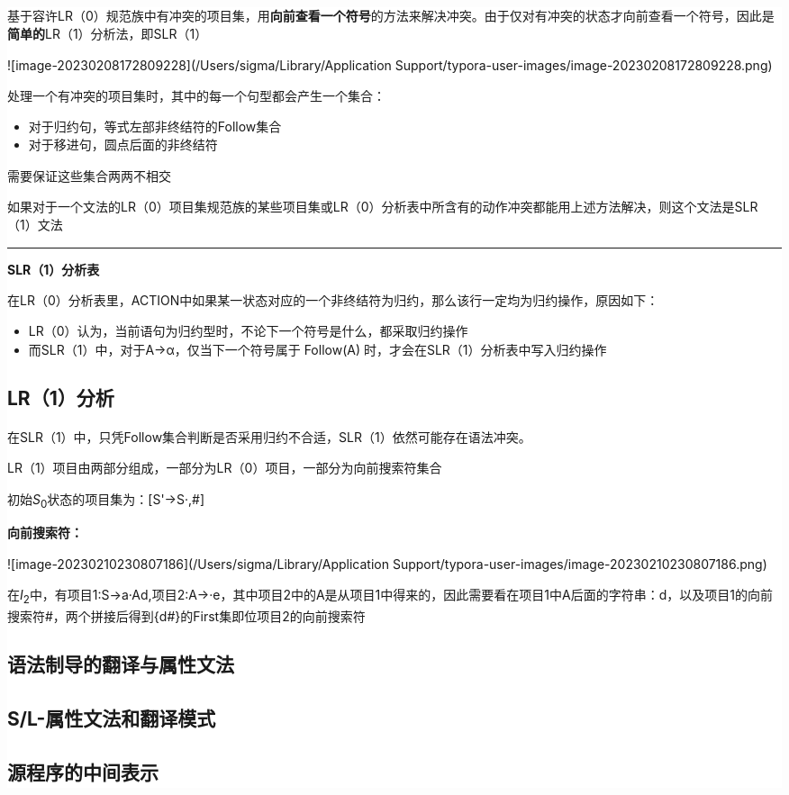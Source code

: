 基于容许LR（0）规范族中有冲突的项目集，用**向前查看一个符号**的方法来解决冲突。由于仅对有冲突的状态才向前查看一个符号，因此是**简单的**LR（1）分析法，即SLR（1）

![image-20230208172809228](/Users/sigma/Library/Application Support/typora-user-images/image-20230208172809228.png)

处理一个有冲突的项目集时，其中的每一个句型都会产生一个集合：

- 对于归约句，等式左部非终结符的Follow集合
- 对于移进句，圆点后面的非终结符

需要保证这些集合两两不相交

如果对于一个文法的LR（0）项目集规范族的某些项目集或LR（0）分析表中所含有的动作冲突都能用上述方法解决，则这个文法是SLR（1）文法

----

**SLR（1）分析表**

在LR（0）分析表里，ACTION中如果某一状态对应的一个非终结符为归约，那么该行一定均为归约操作，原因如下：

- LR（0）认为，当前语句为归约型时，不论下一个符号是什么，都采取归约操作
- 而SLR（1）中，对于A→α，仅当下一个符号属于 Follow(A) 时，才会在SLR（1）分析表中写入归约操作



## LR（1）分析

在SLR（1）中，只凭Follow集合判断是否采用归约不合适，SLR（1）依然可能存在语法冲突。

LR（1）项目由两部分组成，一部分为LR（0）项目，一部分为向前搜索符集合

初始$S_0$状态的项目集为：[S'->S·,#]

**向前搜索符：**

![image-20230210230807186](/Users/sigma/Library/Application Support/typora-user-images/image-20230210230807186.png)

在$I_2$中，有项目1:S->a·Ad,项目2:A->·e，其中项目2中的A是从项目1中得来的，因此需要看在项目1中A后面的字符串：d，以及项目1的向前搜索符#，两个拼接后得到{d#}的First集即位项目2的向前搜索符



## 语法制导的翻译与属性文法





## S/L-属性文法和翻译模式



## 源程序的中间表示